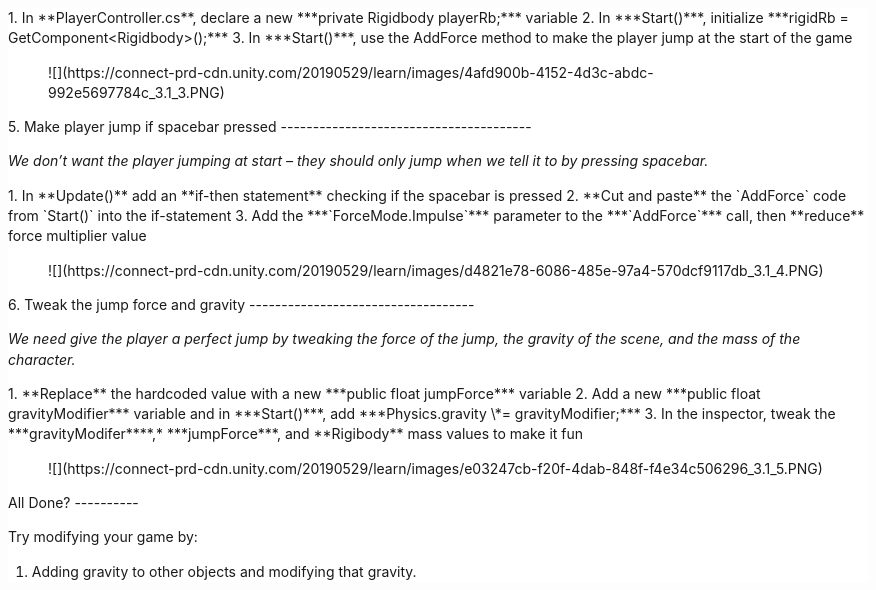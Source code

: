 <figure class=""><iframe allowfullscreen="" height="1000px" src="https://player.vimeo.com/video/345494256?app_id=122963" width="100%"></iframe></figure>1. In **PlayerController.cs**, declare a new ***private Rigidbody playerRb;*** variable
2. In ***Start()***, initialize ***rigidRb = GetComponent&lt;Rigidbody&gt;();***
3. In ***Start()***, use the AddForce method to make the player jump at the start of the game

<div class="wp-block-image"><figure class="aligncenter">![](https://connect-prd-cdn.unity.com/20190529/learn/images/4afd900b-4152-4d3c-abdc-992e5697784c_3.1_3.PNG)</figure></div>5. Make player jump if spacebar pressed
---------------------------------------

*We don’t want the player jumping at start – they should only jump when we tell it to by pressing spacebar.*

<figure class=""><iframe allowfullscreen="" height="1000px" src="https://player.vimeo.com/video/345494306?app_id=122963" width="100%"></iframe></figure>1. In **Update()** add an **if-then statement** checking if the spacebar is pressed
2. **Cut and paste** the `AddForce` code from `Start()` into the if-statement
3. Add the ***`ForceMode.Impulse`*** parameter to the ***`AddForce`*** call, then **reduce** force multiplier value

<div class="wp-block-image"><figure class="aligncenter">![](https://connect-prd-cdn.unity.com/20190529/learn/images/d4821e78-6086-485e-97a4-570dcf9117db_3.1_4.PNG)</figure></div>6. Tweak the jump force and gravity
-----------------------------------

*We need give the player a perfect jump by tweaking the force of the jump, the gravity of the scene, and the mass of the character.*

<figure class=""><iframe allowfullscreen="" height="1000px" src="https://player.vimeo.com/video/345494346?app_id=122963" width="100%"></iframe></figure>1. **Replace** the hardcoded value with a new ***public float jumpForce*** variable
2. Add a new ***public float gravityModifier*** variable and in ***Start()***, add ***Physics.gravity \*= gravityModifier;***
3. In the inspector, tweak the ***gravityModifer****,* ***jumpForce***, and **Rigibody** mass values to make it fun

<div class="wp-block-image"><figure class="aligncenter">![](https://connect-prd-cdn.unity.com/20190529/learn/images/e03247cb-f20f-4dab-848f-f4e34c506296_3.1_5.PNG)</figure></div>All Done? 
----------

Try modifying your game by:

1. Adding gravity to other objects and modifying that gravity.